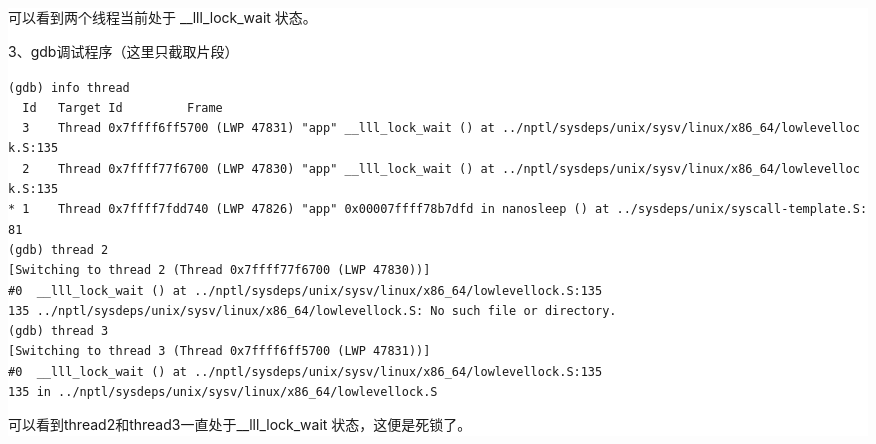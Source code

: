 可以看到两个线程当前处于 __lll_lock_wait 状态。

3、gdb调试程序（这里只截取片段）

```shell
(gdb) info thread
  Id   Target Id         Frame 
  3    Thread 0x7ffff6ff5700 (LWP 47831) "app" __lll_lock_wait () at ../nptl/sysdeps/unix/sysv/linux/x86_64/lowlevellock.S:135
  2    Thread 0x7ffff77f6700 (LWP 47830) "app" __lll_lock_wait () at ../nptl/sysdeps/unix/sysv/linux/x86_64/lowlevellock.S:135
* 1    Thread 0x7ffff7fdd740 (LWP 47826) "app" 0x00007ffff78b7dfd in nanosleep () at ../sysdeps/unix/syscall-template.S:81
(gdb) thread 2
[Switching to thread 2 (Thread 0x7ffff77f6700 (LWP 47830))]
#0  __lll_lock_wait () at ../nptl/sysdeps/unix/sysv/linux/x86_64/lowlevellock.S:135
135	../nptl/sysdeps/unix/sysv/linux/x86_64/lowlevellock.S: No such file or directory.
(gdb) thread 3
[Switching to thread 3 (Thread 0x7ffff6ff5700 (LWP 47831))]
#0  __lll_lock_wait () at ../nptl/sysdeps/unix/sysv/linux/x86_64/lowlevellock.S:135
135	in ../nptl/sysdeps/unix/sysv/linux/x86_64/lowlevellock.S
```

可以看到thread2和thread3一直处于__lll_lock_wait 状态，这便是死锁了。